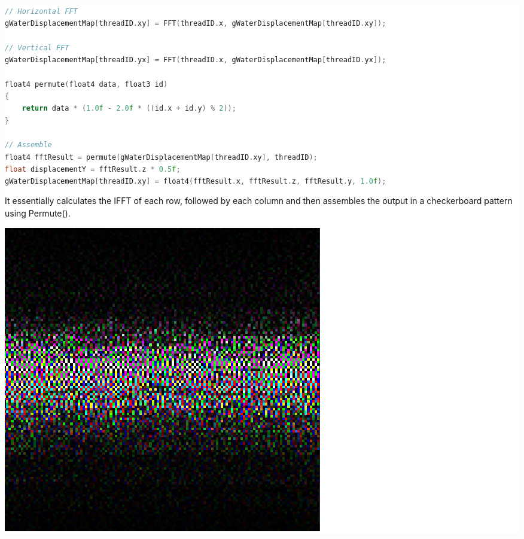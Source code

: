 ```C++
// Horizontal FFT
gWaterDisplacementMap[threadID.xy] = FFT(threadID.x, gWaterDisplacementMap[threadID.xy]);

// Vertical FFT
gWaterDisplacementMap[threadID.yx] = FFT(threadID.x, gWaterDisplacementMap[threadID.yx]);

float4 permute(float4 data, float3 id)
{
    return data * (1.0f - 2.0f * ((id.x + id.y) % 2));
}

// Assemble
float4 fftResult = permute(gWaterDisplacementMap[threadID.xy], threadID);
float displacementY = fftResult.z * 0.5f;
gWaterDisplacementMap[threadID.xy] = float4(fftResult.x, fftResult.z, fftResult.y, 1.0f);
```

It essentially calculates the IFFT of each row, followed by each column and then assembles the output in a checkerboard pattern using Permute().

![horizontal_fft.png](../assets/6/horizontal_fft.png)